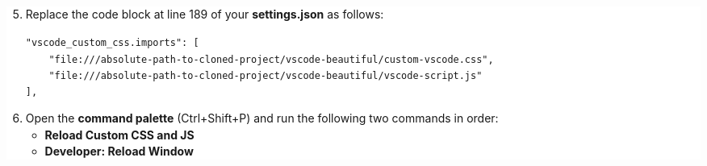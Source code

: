 5. Replace the code block at line 189 of your **settings.json** as follows:
    ```
    "vscode_custom_css.imports": [
        "file:///absolute-path-to-cloned-project/vscode-beautiful/custom-vscode.css",
        "file:///absolute-path-to-cloned-project/vscode-beautiful/vscode-script.js"
    ],
    ```
6. Open the **command palette** (Ctrl+Shift+P) and run the following two commands in order:
     * **Reload Custom CSS and JS**
     * **Developer: Reload Window**



[contributors-shield]: https://img.shields.io/github/contributors/a4ojha/vscode-beautiful.svg?style=for-the-badge
[contributors-url]: https://github.com/a4ojha/vscode-beautiful/graphs/contributors
[forks-shield]: https://img.shields.io/github/forks/a4ojha/vscode-beautiful.svg?style=for-the-badge
[forks-url]: https://github.com/a4ojha/vscode-beautiful/network/members
[stars-shield]: https://img.shields.io/github/stars/a4ojha/vscode-beautiful.svg?style=for-the-badge
[stars-url]: https://github.com/a4ojha/vscode-beautiful/stargazers
[issues-shield]: https://img.shields.io/github/issues/a4ojha/vscode-beautiful.svg?style=for-the-badge
[issues-url]: https://github.com/a4ojha/vscode-beautiful/issues
[license-shield]: https://img.shields.io/github/license/a4ojha/vscode-beautiful.svg?style=for-the-badge
[license-url]: https://github.com/a4ojha/vscode-beautiful/blob/master/LICENSE.txt
[linkedin-shield]: https://img.shields.io/badge/-LinkedIn-black.svg?style=for-the-badge&logo=linkedin&colorB=555
[linkedin-url]: https://linkedin.com/in/adonojha/
[product-screenshot]: public/product-screenshot.png
[demo-screenshot]: public/demo.png
[demo-screenshot2]: public/demo2.png
[Next.js]: https://img.shields.io/badge/next.js-000000?style=for-the-badge&logo=nextdotjs&logoColor=white
[Next-url]: https://nextjs.org/
[React.js]: https://img.shields.io/badge/React-20232A?style=for-the-badge&logo=react&logoColor=61DAFB
[React-url]: https://reactjs.org/
[Vue.js]: https://img.shields.io/badge/Vue.js-35495E?style=for-the-badge&logo=vuedotjs&logoColor=4FC08D
[Vue-url]: https://vuejs.org/
[Angular.io]: https://img.shields.io/badge/Angular-DD0031?style=for-the-badge&logo=angular&logoColor=white
[Angular-url]: https://angular.io/
[Svelte.dev]: https://img.shields.io/badge/Svelte-4A4A55?style=for-the-badge&logo=svelte&logoColor=FF3E00
[Svelte-url]: https://svelte.dev/
[Laravel.com]: https://img.shields.io/badge/Laravel-FF2D20?style=for-the-badge&logo=laravel&logoColor=white
[Laravel-url]: https://laravel.com
[Bootstrap.com]: https://img.shields.io/badge/Bootstrap-563D7C?style=for-the-badge&logo=bootstrap&logoColor=white
[Bootstrap-url]: https://getbootstrap.com
[JQuery.com]: https://img.shields.io/badge/jQuery-0769AD?style=for-the-badge&logo=jquery&logoColor=white
[JQuery-url]: https://jquery.com 
[Tailwindcss]: https://img.shields.io/badge/tailwind-161D2D?style=for-the-badge&logo=tailwindcss&logoColor=16BECB
[Tailwind-url]: https://tailwindcss.com 
